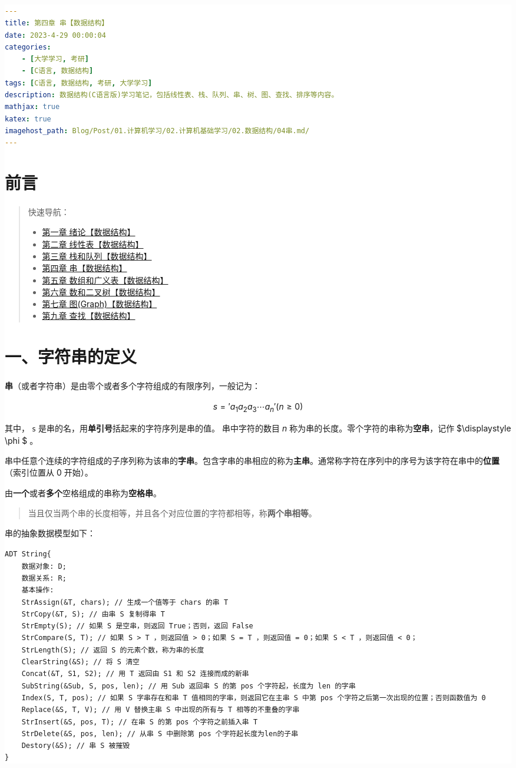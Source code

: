 ```yaml
---
title: 第四章 串【数据结构】
date: 2023-4-29 00:00:04
categories:
	- [大学学习, 考研]
	- [C语言, 数据结构]
tags: [C语言, 数据结构, 考研, 大学学习]
description: 数据结构(C语言版)学习笔记，包括线性表、栈、队列、串、树、图、查找、排序等内容。
mathjax: true
katex: true
imagehost_path: Blog/Post/01.计算机学习/02.计算机基础学习/02.数据结构/04串.md/
---
```


# 前言

> 快速导航：
>
> - [第一章 绪论【数据结构】](./01.绪论)
> - [第二章 线性表【数据结构】](./02.线性表)
> - [第三章 栈和队列【数据结构】](./03.栈和队列)
> - [第四章 串【数据结构】](./04.串)
> - [第五章 数组和广义表【数据结构】](./05.数组和广义表)
> - [第六章 数和二叉树【数据结构】](./06.数和二叉树)
> - [第七章 图(Graph)【数据结构】](./07.图Graph)
> - [第九章 查找【数据结构】](./09.查找)

# 一、字符串的定义

**串**（或者字符串）是由零个或者多个字符组成的有限序列，一般记为：

$$
\displaystyle s = 'a_{1} a_{2}a_{3}\cdots a_{n}'(n\ge 0)
$$

其中， `s` 是串的名，用**单引号**括起来的字符序列是串的值。 串中字符的数目 $n$ 称为串的长度。零个字符的串称为**空串**，记作 $\displaystyle \phi $ 。

串中任意个连续的字符组成的子序列称为该串的**字串**。包含字串的串相应的称为**主串**。通常称字符在序列中的序号为该字符在串中的**位置**（索引位置从 0 开始）。

由**一个**或者**多个**空格组成的串称为**空格串**。

> 当且仅当两个串的长度相等，并且各个对应位置的字符都相等，称**两个串相等**。

串的抽象数据模型如下：

```伪c
ADT String{
    数据对象: D;
    数据关系: R;
    基本操作:
    StrAssign(&T, chars); // 生成一个值等于 chars 的串 T
    StrCopy(&T, S); // 由串 S 复制得串 T
    StrEmpty(S); // 如果 S 是空串，则返回 True；否则，返回 False
    StrCompare(S, T); // 如果 S > T ，则返回值 > 0；如果 S = T ，则返回值 = 0；如果 S < T ，则返回值 < 0；
    StrLength(S); // 返回 S 的元素个数，称为串的长度
    ClearString(&S); // 将 S 清空
    Concat(&T, S1, S2); // 用 T 返回由 S1 和 S2 连接而成的新串
    SubString(&Sub, S, pos, len); // 用 Sub 返回串 S 的第 pos 个字符起，长度为 len 的字串
    Index(S, T, pos); // 如果 S 字串存在和串 T 值相同的字串，则返回它在主串 S 中第 pos 个字符之后第一次出现的位置；否则函数值为 0
    Replace(&S, T, V); // 用 V 替换主串 S 中出现的所有与 T 相等的不重叠的字串
    StrInsert(&S, pos, T); // 在串 S 的第 pos 个字符之前插入串 T
    StrDelete(&S, pos, len); // 从串 S 中删除第 pos 个字符起长度为len的子串
    Destory(&S); // 串 S 被摧毁
}
```